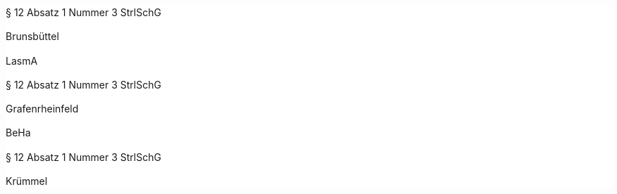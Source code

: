 </td>

<td style="border-bottom: 0.5pt solid ; " align="left" valign="top" charoff="50">

§ 12 Absatz 1 Nummer 3 StrlSchG

</td>

</tr>

<tr>

<td style="border-right: 0.5pt solid ; border-bottom: 0.5pt solid ; " align="left" valign="top" charoff="50">

Brunsbüttel

</td>

<td style="border-right: 0.5pt solid ; border-bottom: 0.5pt solid ; " align="left" valign="top" charoff="50">

LasmA

</td>

<td style="border-bottom: 0.5pt solid ; " align="left" valign="top" charoff="50">

§ 12 Absatz 1 Nummer 3 StrlSchG

</td>

</tr>

<tr>

<td style="border-right: 0.5pt solid ; border-bottom: 0.5pt solid ; " align="left" valign="top" charoff="50">

Grafenrheinfeld

</td>

<td style="border-right: 0.5pt solid ; border-bottom: 0.5pt solid ; " align="left" valign="top" charoff="50">

BeHa

</td>

<td style="border-bottom: 0.5pt solid ; " align="left" valign="top" charoff="50">

§ 12 Absatz 1 Nummer 3 StrlSchG

</td>

</tr>

<tr>

<td style="border-right: 0.5pt solid ; border-bottom: 0.5pt solid ; " align="left" valign="top" charoff="50">

Krümmel
